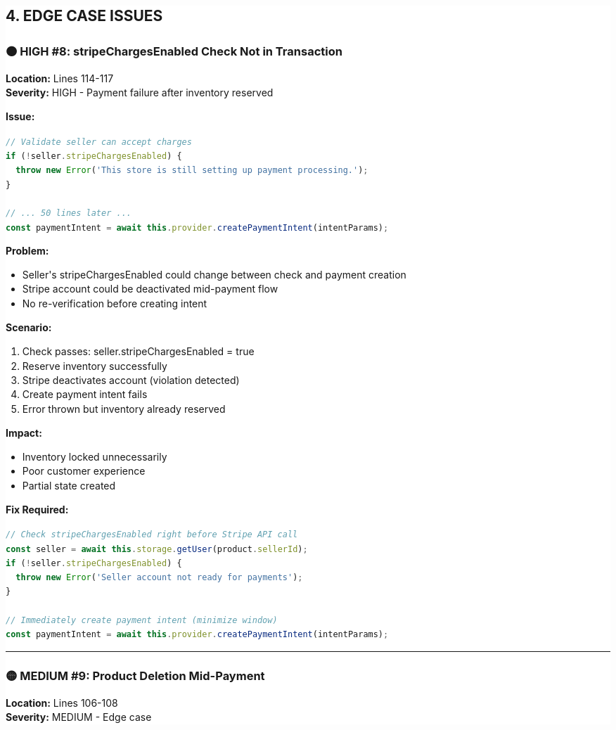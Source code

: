 
## 4. EDGE CASE ISSUES

### 🟠 HIGH #8: stripeChargesEnabled Check Not in Transaction
**Location:** Lines 114-117  
**Severity:** HIGH - Payment failure after inventory reserved

**Issue:**
```typescript
// Validate seller can accept charges
if (!seller.stripeChargesEnabled) {
  throw new Error('This store is still setting up payment processing.');
}

// ... 50 lines later ...
const paymentIntent = await this.provider.createPaymentIntent(intentParams);
```

**Problem:**
- Seller's stripeChargesEnabled could change between check and payment creation
- Stripe account could be deactivated mid-payment flow
- No re-verification before creating intent

**Scenario:**
1. Check passes: seller.stripeChargesEnabled = true
2. Reserve inventory successfully
3. Stripe deactivates account (violation detected)
4. Create payment intent fails
5. Error thrown but inventory already reserved

**Impact:**
- Inventory locked unnecessarily
- Poor customer experience
- Partial state created

**Fix Required:**
```typescript
// Check stripeChargesEnabled right before Stripe API call
const seller = await this.storage.getUser(product.sellerId);
if (!seller.stripeChargesEnabled) {
  throw new Error('Seller account not ready for payments');
}

// Immediately create payment intent (minimize window)
const paymentIntent = await this.provider.createPaymentIntent(intentParams);
```

---

### 🟡 MEDIUM #9: Product Deletion Mid-Payment
**Location:** Lines 106-108  
**Severity:** MEDIUM - Edge case
